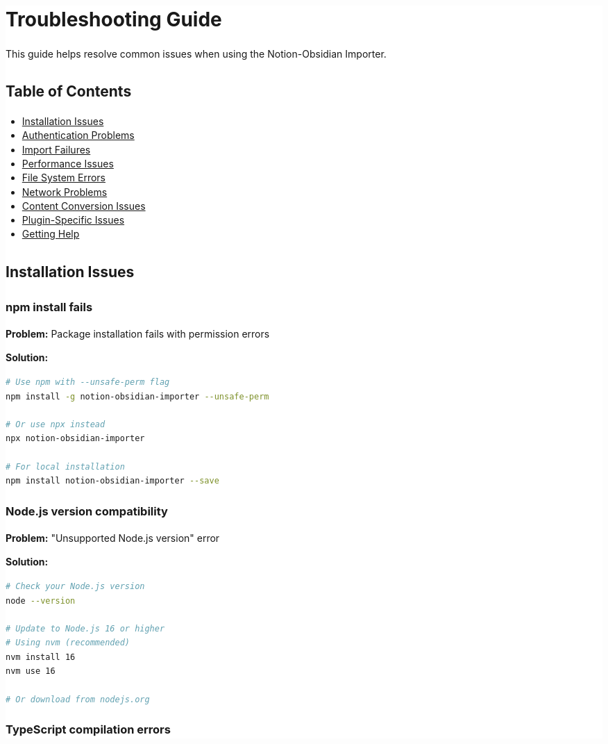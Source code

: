 # Troubleshooting Guide

This guide helps resolve common issues when using the Notion-Obsidian Importer.

## Table of Contents

- [Installation Issues](#installation-issues)
- [Authentication Problems](#authentication-problems)
- [Import Failures](#import-failures)
- [Performance Issues](#performance-issues)
- [File System Errors](#file-system-errors)
- [Network Problems](#network-problems)
- [Content Conversion Issues](#content-conversion-issues)
- [Plugin-Specific Issues](#plugin-specific-issues)
- [Getting Help](#getting-help)

## Installation Issues

### npm install fails

**Problem:** Package installation fails with permission errors

**Solution:**
```bash
# Use npm with --unsafe-perm flag
npm install -g notion-obsidian-importer --unsafe-perm

# Or use npx instead
npx notion-obsidian-importer

# For local installation
npm install notion-obsidian-importer --save
```

### Node.js version compatibility

**Problem:** "Unsupported Node.js version" error

**Solution:**
```bash
# Check your Node.js version
node --version

# Update to Node.js 16 or higher
# Using nvm (recommended)
nvm install 16
nvm use 16

# Or download from nodejs.org
```

### TypeScript compilation errors
